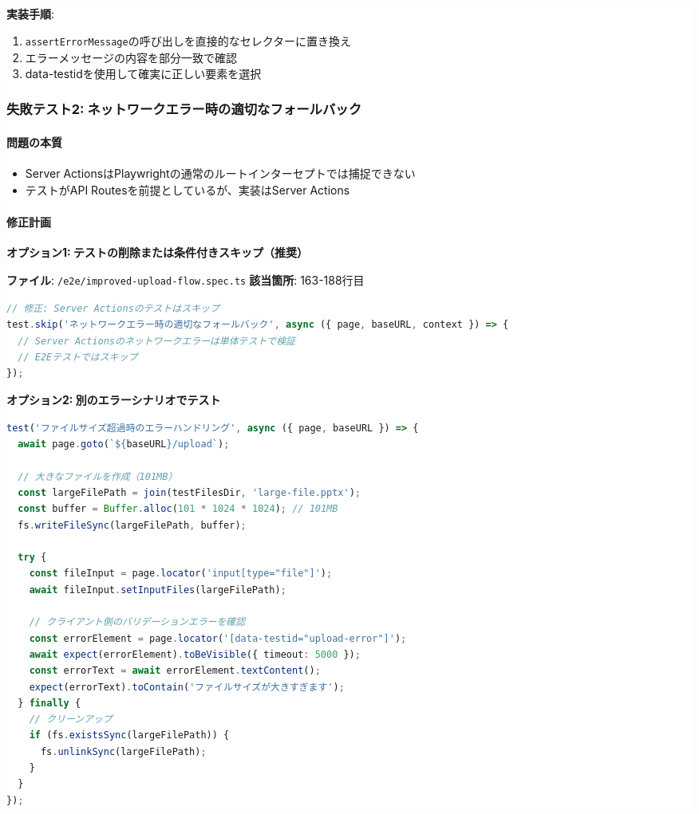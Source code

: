 **実装手順**:
1. `assertErrorMessage`の呼び出しを直接的なセレクターに置き換え
2. エラーメッセージの内容を部分一致で確認
3. data-testidを使用して確実に正しい要素を選択

### 失敗テスト2: ネットワークエラー時の適切なフォールバック

#### 問題の本質
- Server ActionsはPlaywrightの通常のルートインターセプトでは捕捉できない
- テストがAPI Routesを前提としているが、実装はServer Actions

#### 修正計画

**オプション1: テストの削除または条件付きスキップ（推奨）**

**ファイル**: `/e2e/improved-upload-flow.spec.ts`
**該当箇所**: 163-188行目

```typescript
// 修正: Server Actionsのテストはスキップ
test.skip('ネットワークエラー時の適切なフォールバック', async ({ page, baseURL, context }) => {
  // Server Actionsのネットワークエラーは単体テストで検証
  // E2Eテストではスキップ
});
```

**オプション2: 別のエラーシナリオでテスト**

```typescript
test('ファイルサイズ超過時のエラーハンドリング', async ({ page, baseURL }) => {
  await page.goto(`${baseURL}/upload`);
  
  // 大きなファイルを作成（101MB）
  const largeFilePath = join(testFilesDir, 'large-file.pptx');
  const buffer = Buffer.alloc(101 * 1024 * 1024); // 101MB
  fs.writeFileSync(largeFilePath, buffer);
  
  try {
    const fileInput = page.locator('input[type="file"]');
    await fileInput.setInputFiles(largeFilePath);
    
    // クライアント側のバリデーションエラーを確認
    const errorElement = page.locator('[data-testid="upload-error"]');
    await expect(errorElement).toBeVisible({ timeout: 5000 });
    const errorText = await errorElement.textContent();
    expect(errorText).toContain('ファイルサイズが大きすぎます');
  } finally {
    // クリーンアップ
    if (fs.existsSync(largeFilePath)) {
      fs.unlinkSync(largeFilePath);
    }
  }
});
```

